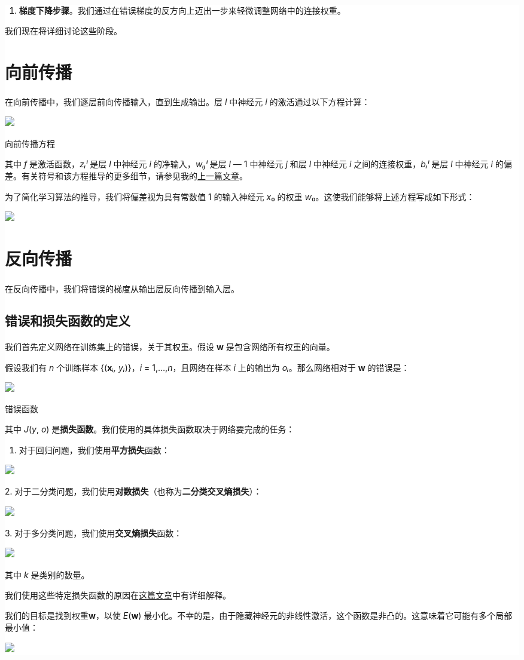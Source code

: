 1.  **梯度下降步骤**。我们通过在错误梯度的反方向上迈出一步来轻微调整网络中的连接权重。

我们现在将详细讨论这些阶段。

# 向前传播

在向前传播中，我们逐层前向传播输入，直到生成输出。层 *l* 中神经元 *i* 的激活通过以下方程计算：

![](../Images/2e047a8af35d57800a95e155af0189bf.png)

向前传播方程

其中 *f* 是激活函数，*zᵢˡ* 是层 *l* 中神经元 *i* 的净输入，*wᵢⱼˡ* 是层 *l* — 1 中神经元 *j* 和层 *l* 中神经元 *i* 之间的连接权重，*bᵢˡ* 是层 *l* 中神经元 *i* 的偏差。有关符号和该方程推导的更多细节，请参见我的[上一篇文章](https://medium.com/@roiyeho/multi-layer-perceptrons-8d76972afa2b)。

为了简化学习算法的推导，我们将偏差视为具有常数值 1 的输入神经元 *x*₀ 的权重 *w*₀。这使我们能够将上述方程写成如下形式：

![](../Images/8d660784aa002a8d9e09340051323e73.png)

# 反向传播

在反向传播中，我们将错误的梯度从输出层反向传播到输入层。

## 错误和损失函数的定义

我们首先定义网络在训练集上的错误，关于其权重。假设 **w** 是包含网络所有权重的向量。

假设我们有 *n* 个训练样本 {(**x***ᵢ, yᵢ*)}，*i* = 1,…,*n*，且网络在样本 *i* 上的输出为 *oᵢ*。那么网络相对于 **w** 的错误是：

![](../Images/508f02875ea0f634d6db4a6580d48141.png)

错误函数

其中 *J*(*y*, *o*) 是**损失函数**。我们使用的具体损失函数取决于网络要完成的任务：

1.  对于回归问题，我们使用**平方损失**函数：

![](../Images/0e4f8824ade135f76abe47d4754fffe7.png)

2\. 对于二分类问题，我们使用**对数损失**（也称为**二分类交叉熵损失**）：

![](../Images/6aeb6075d5e97275dac0b0b8ad1f83d2.png)

3\. 对于多分类问题，我们使用**交叉熵损失**函数：

![](../Images/1642774222b5fdf2522fd0b4e9423922.png)

其中 *k* 是类别的数量。

我们使用这些特定损失函数的原因在[这篇文章](/loss-functions-in-machine-learning-9977e810ac02)中有详细解释。

我们的目标是找到权重**w**，以使 *E*(**w**) 最小化。不幸的是，由于隐藏神经元的非线性激活，这个函数是非凸的。这意味着它可能有多个局部最小值：

![](../Images/aa359faad562fcdba72eb2d2f6ae8d8a.png)
